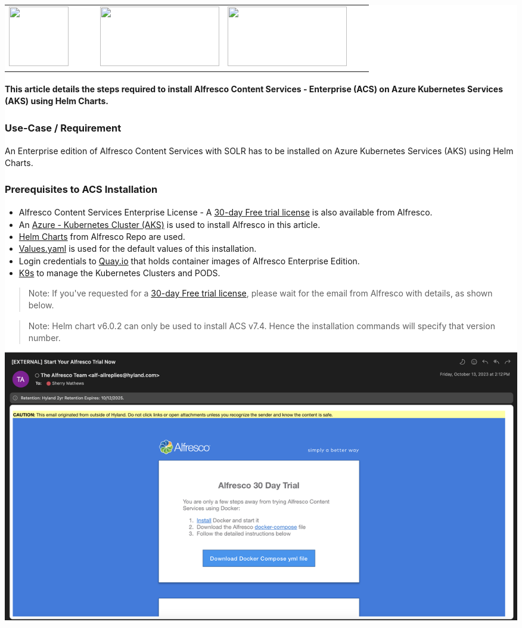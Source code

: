 <table style="align:center">
<tr style="align:center; border:0px">
<td style="align:center; border:0px" width="25%"><img src="https://cdn.freebiesupply.com/logos/large/2x/alfresco-1-logo-svg-vector.svg" width="100px" height="100px"></img></td>
<td style="align:center; border:0px" width="35%"><img src="https://suyati.com/blog/wp-content/uploads/2015/03/apache-solr-logo1.png" width="200px" height="100px"></img></td>
<td style="align:center; border:0px" width="40%"><img src="https://pixelrobots.co.uk/wp-content/uploads/2018/09/AKS-FI.png" width="200px" height="100px"></img></td>
</tr>
</table>



#### This article details the steps required to install Alfresco Content Services - Enterprise (ACS) on Azure Kubernetes Services (AKS) using Helm Charts.

### Use-Case / Requirement
An Enterprise edition of Alfresco Content Services with SOLR has to be installed on Azure Kubernetes Services (AKS) using Helm Charts.

### Prerequisites to ACS Installation

* Alfresco Content Services Enterprise License - A [30-day Free trial license](https://www.alfresco.com/platform/content-services-ecm/trial/download) is also available from Alfresco.
* An [Azure - Kubernetes Cluster (AKS)](https://azure.microsoft.com/en-us/solutions/linux-on-azure/ubuntu/) is used to install Alfresco in this article.
* [Helm Charts](https://github.com/Alfresco/acs-deployment/tree/v6.0.2/helm/alfresco-content-services) from Alfresco Repo are used.
* [Values.yaml](./assets/local-dev-values.yaml) is used for the default values of this installation.
* Login credentials to [Quay.io](https://quay.io/repository/) that holds container images of Alfresco Enterprise Edition.
* [K9s](https://k9scli.io/topics/commands/) to manage the Kubernetes Clusters and PODS.

> Note: If you've requested for a [30-day Free trial license](https://www.alfresco.com/platform/content-services-ecm/trial/download), please wait for the email from Alfresco with details, as shown below.

> Note: Helm chart v6.0.2 can only be used to install ACS v7.4. Hence the installation commands will specify that version number.

![email-details](assets/1.png)
